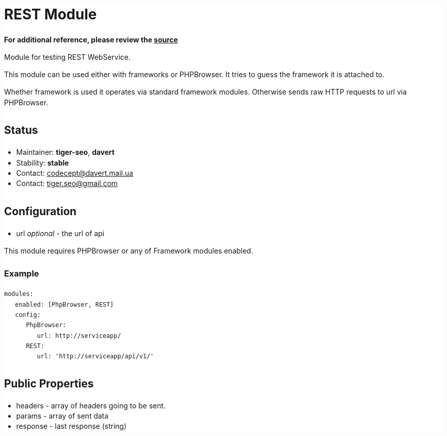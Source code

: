 # REST Module

**For additional reference, please review the [source](https://github.com/Codeception/Codeception/tree/master/src/Codeception/Module/REST.php)**


Module for testing REST WebService.

This module can be used either with frameworks or PHPBrowser.
It tries to guess the framework it is attached to.

Whether framework is used it operates via standard framework modules.
Otherwise sends raw HTTP requests to url via PHPBrowser.

## Status

* Maintainer: **tiger-seo**, **davert**
* Stability: **stable**
* Contact: codecept@davert.mail.ua
* Contact: tiger.seo@gmail.com

## Configuration

* url *optional* - the url of api

This module requires PHPBrowser or any of Framework modules enabled.

### Example

    modules:
       enabled: [PhpBrowser, REST]
       config:
          PhpBrowser:
             url: http://serviceapp/
          REST:
             url: 'http://serviceapp/api/v1/'

## Public Properties

* headers - array of headers going to be sent.
* params - array of sent data
* response - last response (string)
















